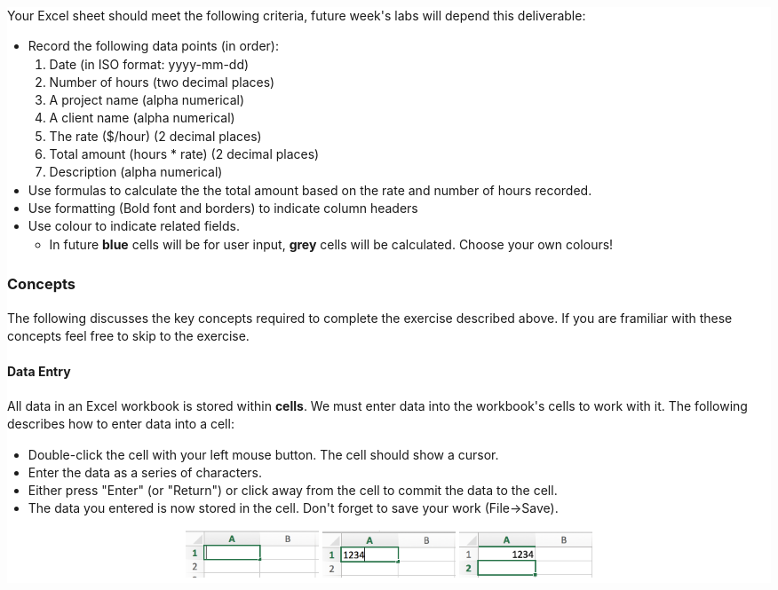 Your Excel sheet should meet the following criteria, future week's labs will depend this deliverable:

* Record the following data points (in order):
    1. Date (in ISO format: yyyy-mm-dd)
    2. Number of hours (two decimal places)
    3. A project name (alpha numerical)
    4. A client name (alpha numerical)
    5. The rate ($/hour) (2 decimal places)
    6. Total amount (hours * rate) (2 decimal places)
    7. Description (alpha numerical)
* Use formulas to calculate the the total amount based on the rate and number of hours recorded. 
* Use formatting (Bold font and borders) to indicate column headers
* Use colour to indicate related fields.
    * In future **blue** cells will be for user input, **grey** cells will be calculated. Choose your own colours!

### Concepts
The following discusses the key concepts required to complete the exercise described above. If you are framiliar with these concepts feel free to skip to the exercise. 

#### Data Entry 
All data in an Excel workbook is stored within **cells**. We must enter data into the workbook's cells to work with it. The following describes how to enter data into a cell:

* Double-click the cell with your left mouse button. The cell should show a cursor.
* Enter the data as a series of characters. 
* Either press "Enter" (or "Return") or click away from the cell to commit the data to the cell. 
* The data you entered is now stored in the cell. Don't forget to save your work (File->Save).

<div style="text-align:center">
    <img src="img/lab1_data-entry_1.png" width=150/> <img src="img/lab1_data-entry_2.png" width=150/> <img src="img/lab1_data-entry_3.png" width=150/>
</div>

